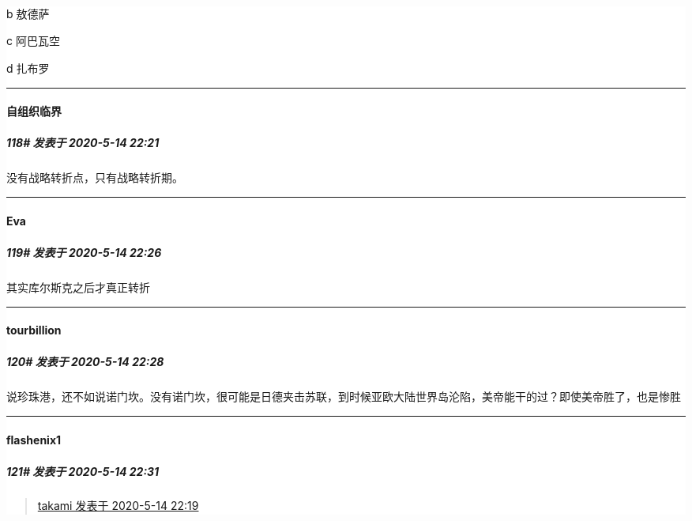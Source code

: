 b 敖德萨

c 阿巴瓦空

d 扎布罗







*****

####  自组织临界  
##### 118#       发表于 2020-5-14 22:21




没有战略转折点，只有战略转折期。







*****

####  Eva  
##### 119#       发表于 2020-5-14 22:26




其实库尔斯克之后才真正转折 







*****

####  tourbillion  
##### 120#       发表于 2020-5-14 22:28




说珍珠港，还不如说诺门坎。没有诺门坎，很可能是日德夹击苏联，到时候亚欧大陆世界岛沦陷，美帝能干的过？即使美帝胜了，也是惨胜







*****

####  flashenix1  
##### 121#       发表于 2020-5-14 22:31



<blockquote><a href="httphttps://bbs.saraba1st.com/2b/forum.php?mod=redirect&amp;goto=findpost&amp;pid=47421446&amp;ptid=1934973" target="_blank">takami 发表于 2020-5-14 22:19</a>
